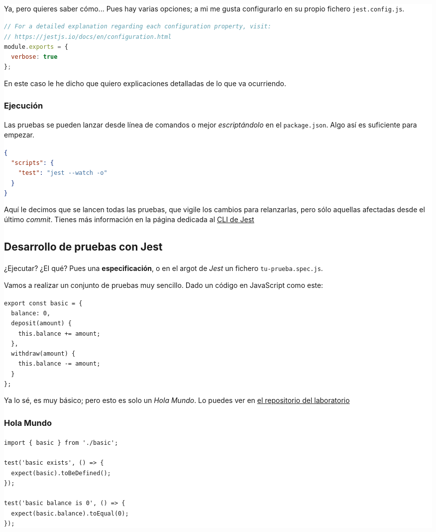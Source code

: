 Ya, pero quieres saber cómo... Pues hay varias opciones; a mi me gusta configurarlo en su propio fichero `jest.config.js`.

```js
// For a detailed explanation regarding each configuration property, visit:
// https://jestjs.io/docs/en/configuration.html
module.exports = {
  verbose: true
};
```

En este caso le he dicho que quiero explicaciones detalladas de lo que va ocurriendo.

### Ejecución

Las pruebas se pueden lanzar desde línea de comandos o mejor _escriptándolo_ en el `package.json`. Algo así es suficiente para empezar.

```json
{
  "scripts": {
    "test": "jest --watch -o"
  }
}
```

Aquí le decimos que se lancen todas las pruebas, que vigile los cambios para relanzarlas, pero sólo aquellas afectadas desde el último _commit_. Tienes más información en la página dedicada al [CLI de Jest](https://jestjs.io/docs/en/cli)

## Desarrollo de pruebas con Jest

¿Ejecutar? ¿El qué? Pues una **especificación**, o en el argot de _Jest_ un fichero `tu-prueba.spec.js`.

Vamos a realizar un conjunto de pruebas muy sencillo. Dado un código en JavaScript como este:

```
export const basic = {
  balance: 0,
  deposit(amount) {
    this.balance += amount;
  },
  withdraw(amount) {
    this.balance -= amount;
  }
};
```

Ya lo sé, es muy básico; pero esto es solo un _Hola Mundo_. Lo puedes ver en [el repositorio del laboratorio](https://github.com/LabsAdemy/WebTesting_unit_Labs/tree/master/src/unit/basic)

### Hola Mundo

```
import { basic } from './basic';

test('basic exists', () => {
  expect(basic).toBeDefined();
});

test('basic balance is 0', () => {
  expect(basic.balance).toEqual(0);
});
```
